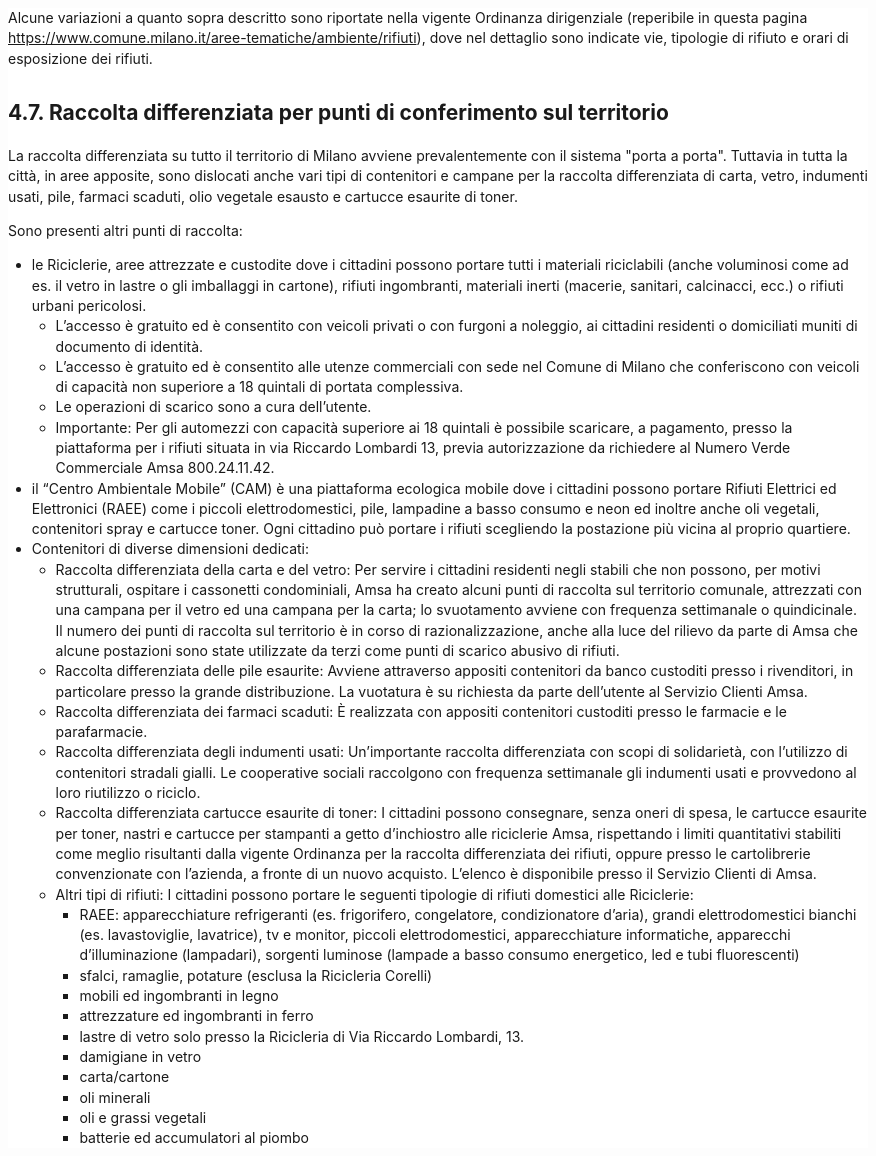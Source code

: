 Alcune variazioni a quanto sopra descritto sono riportate nella vigente Ordinanza dirigenziale (reperibile in questa pagina https://www.comune.milano.it/aree-tematiche/ambiente/rifiuti), dove nel dettaglio sono indicate vie, tipologie di rifiuto e orari di esposizione dei rifiuti.

## 4.7. Raccolta differenziata per punti di conferimento sul territorio
La raccolta differenziata su tutto il territorio di Milano avviene prevalentemente con il sistema "porta a porta". Tuttavia in tutta la città, in aree apposite, sono dislocati anche vari tipi di contenitori e campane per la raccolta differenziata di carta, vetro, indumenti usati, pile, farmaci scaduti, olio vegetale esausto e cartucce esaurite di toner.

Sono presenti altri punti di raccolta: 
- le Riciclerie, aree attrezzate e custodite dove i cittadini possono portare tutti i materiali riciclabili (anche voluminosi come ad es. il vetro in lastre o gli imballaggi in cartone), rifiuti ingombranti, materiali inerti (macerie, sanitari, calcinacci, ecc.) o rifiuti urbani pericolosi. 
    - L’accesso è gratuito ed è consentito con veicoli privati o con furgoni a noleggio, ai cittadini residenti o domiciliati muniti di documento di identità. 
    - L’accesso è gratuito ed è consentito alle utenze commerciali con sede nel Comune di Milano che conferiscono con veicoli di capacità non superiore a 18 quintali di portata complessiva. 
    - Le operazioni di scarico sono a cura dell’utente. 
    - Importante: Per gli automezzi con capacità superiore ai 18 quintali è possibile scaricare, a pagamento, presso la piattaforma per i rifiuti situata in via Riccardo Lombardi 13, previa autorizzazione da richiedere al Numero Verde Commerciale Amsa 800.24.11.42. 
- il “Centro Ambientale Mobile” (CAM) è una piattaforma ecologica mobile dove i cittadini possono portare Rifiuti Elettrici ed Elettronici (RAEE) come i piccoli elettrodomestici, pile, lampadine a basso consumo e neon ed inoltre anche oli vegetali, contenitori spray e cartucce toner. Ogni cittadino può portare i rifiuti scegliendo la postazione più vicina al 
proprio quartiere. 
- Contenitori di diverse dimensioni dedicati: 
    - Raccolta differenziata della carta e del vetro: Per servire i cittadini residenti negli stabili che non possono, per motivi strutturali, ospitare i cassonetti condominiali, Amsa ha creato alcuni punti di raccolta sul territorio comunale, attrezzati con una campana per il vetro ed una campana per la carta; lo svuotamento avviene con frequenza settimanale o quindicinale. Il numero dei punti di raccolta sul territorio è in corso di razionalizzazione, anche alla luce del rilievo da parte di Amsa che alcune postazioni sono state utilizzate da terzi come punti di scarico abusivo di rifiuti. 
    - Raccolta differenziata delle pile esaurite: Avviene attraverso appositi contenitori da banco custoditi presso i rivenditori, in particolare presso la grande distribuzione. La vuotatura è su richiesta da parte dell’utente al Servizio Clienti Amsa. 
    - Raccolta differenziata dei farmaci scaduti: È realizzata con appositi contenitori custoditi presso le farmacie e le parafarmacie. 
    - Raccolta differenziata degli indumenti usati: Un’importante raccolta differenziata con scopi di solidarietà, con l’utilizzo di contenitori stradali gialli. Le cooperative sociali raccolgono con frequenza settimanale gli indumenti usati e provvedono al loro riutilizzo o riciclo. 
    - Raccolta differenziata cartucce esaurite di toner: I cittadini possono consegnare, senza oneri di spesa, le cartucce esaurite per toner, nastri e cartucce per stampanti a getto d’inchiostro alle riciclerie Amsa, rispettando i limiti quantitativi stabiliti come meglio risultanti dalla vigente Ordinanza per la raccolta differenziata dei rifiuti, oppure presso le cartolibrerie convenzionate con l’azienda, a fronte di un nuovo acquisto. L’elenco è disponibile presso il Servizio Clienti di Amsa. 
    - Altri tipi di rifiuti: I cittadini possono portare le seguenti tipologie di rifiuti domestici alle Riciclerie: 
        - RAEE: apparecchiature refrigeranti (es. frigorifero, congelatore, condizionatore d’aria), grandi elettrodomestici bianchi (es. lavastoviglie, lavatrice), tv e monitor, piccoli elettrodomestici, apparecchiature informatiche, apparecchi d’illuminazione (lampadari), sorgenti luminose (lampade a basso consumo energetico, led e tubi fluorescenti) 
        - sfalci, ramaglie, potature (esclusa la Ricicleria Corelli) 
        - mobili ed ingombranti in legno 
        - attrezzature ed ingombranti in ferro 
        - lastre di vetro solo presso la Ricicleria di Via Riccardo Lombardi, 13. 
        - damigiane in vetro 
        - carta/cartone 
        - oli minerali 
        - oli e grassi vegetali 
        - batterie ed accumulatori al piombo 
